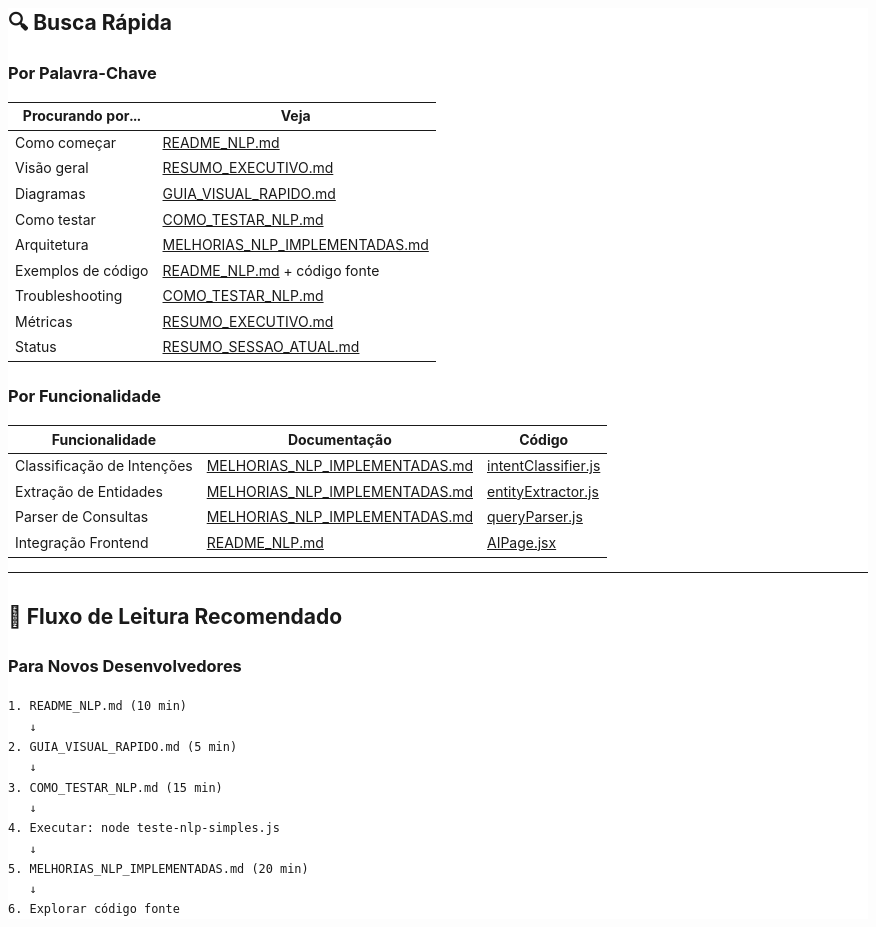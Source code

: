 
## 🔍 Busca Rápida

### Por Palavra-Chave

| Procurando por... | Veja |
|-------------------|------|
| Como começar | [README_NLP.md](README_NLP.md) |
| Visão geral | [RESUMO_EXECUTIVO.md](RESUMO_EXECUTIVO.md) |
| Diagramas | [GUIA_VISUAL_RAPIDO.md](GUIA_VISUAL_RAPIDO.md) |
| Como testar | [COMO_TESTAR_NLP.md](COMO_TESTAR_NLP.md) |
| Arquitetura | [MELHORIAS_NLP_IMPLEMENTADAS.md](MELHORIAS_NLP_IMPLEMENTADAS.md) |
| Exemplos de código | [README_NLP.md](README_NLP.md) + código fonte |
| Troubleshooting | [COMO_TESTAR_NLP.md](COMO_TESTAR_NLP.md) |
| Métricas | [RESUMO_EXECUTIVO.md](RESUMO_EXECUTIVO.md) |
| Status | [RESUMO_SESSAO_ATUAL.md](RESUMO_SESSAO_ATUAL.md) |

### Por Funcionalidade

| Funcionalidade | Documentação | Código |
|----------------|--------------|--------|
| Classificação de Intenções | [MELHORIAS_NLP_IMPLEMENTADAS.md](MELHORIAS_NLP_IMPLEMENTADAS.md) | [intentClassifier.js](src/utils/nlp/intentClassifier.js) |
| Extração de Entidades | [MELHORIAS_NLP_IMPLEMENTADAS.md](MELHORIAS_NLP_IMPLEMENTADAS.md) | [entityExtractor.js](src/utils/nlp/entityExtractor.js) |
| Parser de Consultas | [MELHORIAS_NLP_IMPLEMENTADAS.md](MELHORIAS_NLP_IMPLEMENTADAS.md) | [queryParser.js](src/utils/nlp/queryParser.js) |
| Integração Frontend | [README_NLP.md](README_NLP.md) | [AIPage.jsx](src/pages/AIPage.jsx) |

---

## 📝 Fluxo de Leitura Recomendado

### Para Novos Desenvolvedores

```
1. README_NLP.md (10 min)
   ↓
2. GUIA_VISUAL_RAPIDO.md (5 min)
   ↓
3. COMO_TESTAR_NLP.md (15 min)
   ↓
4. Executar: node teste-nlp-simples.js
   ↓
5. MELHORIAS_NLP_IMPLEMENTADAS.md (20 min)
   ↓
6. Explorar código fonte
```
